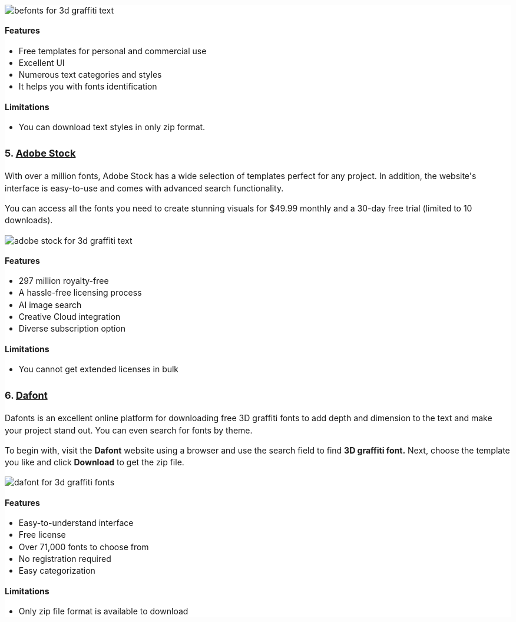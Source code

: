 ![befonts for 3d graffiti text](https://images.wondershare.com/filmora/article-images/befonts-for-3d-graffiti-text.png)

**Features**

* Free templates for personal and commercial use
* Excellent UI
* Numerous text categories and styles
* It helps you with fonts identification

**Limitations**

* You can download text styles in only zip format.

### 5\. [Adobe Stock](https://stock.adobe.com/search?k=graffiti%20fonts)

With over a million fonts, Adobe Stock has a wide selection of templates perfect for any project. In addition, the website's interface is easy-to-use and comes with advanced search functionality.

You can access all the fonts you need to create stunning visuals for $49.99 monthly and a 30-day free trial (limited to 10 downloads).

![adobe stock for 3d graffiti text](https://images.wondershare.com/filmora/article-images/adobe-stock-for-3d-text-png.png)

**Features**

* 297 million royalty-free
* A hassle-free licensing process
* AI image search
* Creative Cloud integration
* Diverse subscription option

**Limitations**

* You cannot get extended licenses in bulk

### 6\. [Dafont](https://www.dafont.com/theme.php?cat=606)

Dafonts is an excellent online platform for downloading free 3D graffiti fonts to add depth and dimension to the text and make your project stand out. You can even search for fonts by theme.

To begin with, visit the **Dafont** website using a browser and use the search field to find **3D graffiti font.** Next, choose the template you like and click **Download** to get the zip file.

![dafont for 3d graffiti fonts](https://images.wondershare.com/filmora/article-images/dafont-for-3d-graffiti-fonts.png)

**Features**

* Easy-to-understand interface
* Free license
* Over 71,000 fonts to choose from
* No registration required
* Easy categorization

**Limitations**

* Only zip file format is available to download
